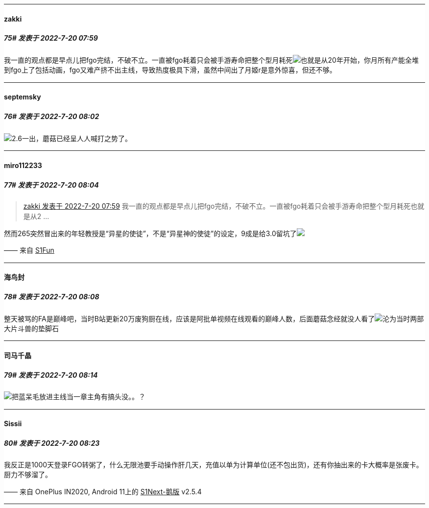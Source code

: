 *****

####  zakki  
##### 75#       发表于 2022-7-20 07:59

我一直的观点都是早点儿把fgo完结，不破不立。一直被fgo耗着只会被手游寿命把整个型月耗死<img src="https://static.saraba1st.com/image/smiley/face2017/009.gif" referrerpolicy="no-referrer">也就是从20年开始，你月所有产能全堆到fgo上了包括动画，fgo又难产挤不出主线，导致热度极具下滑，虽然中间出了月姬r是意外惊喜，但还不够。

*****

####  septemsky  
##### 76#       发表于 2022-7-20 08:02

<img src="https://static.saraba1st.com/image/smiley/face2017/067.png" referrerpolicy="no-referrer">2.6一出，蘑菇已经呈人人喊打之势了。

*****

####  miro112233  
##### 77#       发表于 2022-7-20 08:04

<blockquote><a href="httphttps://bbs.saraba1st.com/2b/forum.php?mod=redirect&amp;goto=findpost&amp;pid=56716799&amp;ptid=2082090" target="_blank">zakki 发表于 2022-7-20 07:59</a>
我一直的观点都是早点儿把fgo完结，不破不立。一直被fgo耗着只会被手游寿命把整个型月耗死也就是从2 ...</blockquote>
然而265突然冒出来的年轻教授是“异星的使徒”，不是“异星神的使徒”的设定，9成是给3.0留坑了<img src="https://static.saraba1st.com/image/smiley/face2017/020.png" referrerpolicy="no-referrer">

—— 来自 [S1Fun](https://s1fun.koalcat.com)

*****

####  海鸟封  
##### 78#       发表于 2022-7-20 08:08

整天被骂的FA是巅峰吧，当时B站更新20万废狗厨在线，应该是阿批单视频在线观看的巅峰人数，后面蘑菇念经就没人看了<img src="https://static.saraba1st.com/image/smiley/face2017/033.png" referrerpolicy="no-referrer">沦为当时两部大片斗兽的垫脚石

*****

####  司马千晶  
##### 79#       发表于 2022-7-20 08:14

<img src="https://static.saraba1st.com/image/smiley/face2017/044.png" referrerpolicy="no-referrer">把蓝呆毛放进主线当一章主角有搞头没。。？

*****

####  Sissii  
##### 80#       发表于 2022-7-20 08:23

我反正是1000天登录FGO转粥了，什么无限池要手动操作肝几天，充值以单为计算单位(还不包出货)，还有你抽出来的卡大概率是张废卡。
厨力不够溜了。

—— 来自 OnePlus IN2020, Android 11上的 [S1Next-鹅版](https://github.com/ykrank/S1-Next/releases) v2.5.4

*****
